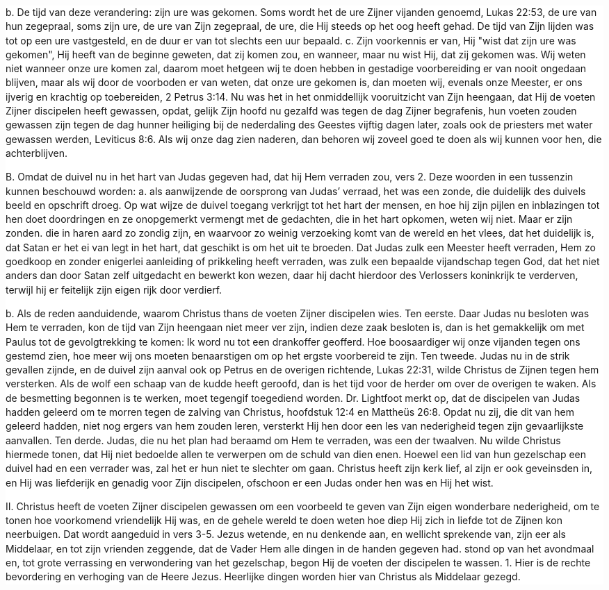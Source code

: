 b. De tijd van deze verandering: zijn ure was gekomen. Soms wordt het de ure Zijner vijanden genoemd, Lukas 22:53, de ure van hun zegepraal, soms zijn ure, de ure van Zijn zegepraal, de ure, die Hij steeds op het oog heeft gehad. De tijd van Zijn lijden was tot op een ure vastgesteld, en de duur er van tot slechts een uur bepaald. 
c. Zijn voorkennis er van, Hij "wist dat zijn ure was gekomen", Hij heeft van de beginne geweten, dat zij komen zou, en wanneer, maar nu wist Hij, dat zij gekomen was. Wij weten niet wanneer onze ure komen zal, daarom moet hetgeen wij te doen hebben in gestadige voorbereiding er van nooit ongedaan blijven, maar als wij door de voorboden er van weten, dat onze ure gekomen is, dan moeten wij, evenals onze Meester, er ons ijverig en krachtig op toebereiden, 2 Petrus 3:14. Nu was het in het onmiddellijk vooruitzicht van Zijn heengaan, dat Hij de voeten Zijner discipelen heeft gewassen, opdat, gelijk Zijn hoofd nu gezalfd was tegen de dag Zijner begrafenis, hun voeten zouden gewassen zijn tegen de dag hunner heiliging bij de nederdaling des Geestes vijftig dagen later, zoals ook de priesters met water gewassen werden, Leviticus 8:6. Als wij onze dag zien naderen, dan behoren wij zoveel goed te doen als wij kunnen voor hen, die achterblijven. 

B. Omdat de duivel nu in het hart van Judas gegeven had, dat hij Hem verraden zou, vers 2. Deze woorden in een tussenzin kunnen beschouwd worden:
a. als aanwijzende de oorsprong van Judas’ verraad, het was een zonde, die duidelijk des duivels beeld en opschrift droeg. Op wat wijze de duivel toegang verkrijgt tot het hart der mensen, en hoe hij zijn pijlen en inblazingen tot hen doet doordringen en ze onopgemerkt vermengt met de gedachten, die in het hart opkomen, weten wij niet. Maar er zijn zonden. die in haren aard zo zondig zijn, en waarvoor zo weinig verzoeking komt van de wereld en het vlees, dat het duidelijk is, dat Satan er het ei van legt in het hart, dat geschikt is om het uit te broeden. Dat Judas zulk een Meester heeft verraden, Hem zo goedkoop en zonder enigerlei aanleiding of prikkeling heeft verraden, was zulk een bepaalde vijandschap tegen God, dat het niet anders dan door Satan zelf uitgedacht en bewerkt kon wezen, daar hij dacht hierdoor des Verlossers koninkrijk te verderven, terwijl hij er feitelijk zijn eigen rijk door verdierf. 

b. Als de reden aanduidende, waarom Christus thans de voeten Zijner discipelen wies. 
Ten eerste. Daar Judas nu besloten was Hem te verraden, kon de tijd van Zijn heengaan niet meer ver zijn, indien deze zaak besloten is, dan is het gemakkelijk om met Paulus tot de gevolgtrekking te komen: Ik word nu tot een drankoffer geofferd. Hoe boosaardiger wij onze vijanden tegen ons gestemd zien, hoe meer wij ons moeten benaarstigen om op het ergste voorbereid te zijn. 
Ten tweede. Judas nu in de strik gevallen zijnde, en de duivel zijn aanval ook op Petrus en de overigen richtende, Lukas 22:31, wilde Christus de Zijnen tegen hem versterken. Als de wolf een schaap van de kudde heeft geroofd, dan is het tijd voor de herder om over de overigen te waken. Als de besmetting begonnen is te werken, moet tegengif toegediend worden. Dr. Lightfoot merkt op, dat de discipelen van Judas hadden geleerd om te morren tegen de zalving van Christus, hoofdstuk 12:4 en Mattheüs 26:8. Opdat nu zij, die dit van hem geleerd hadden, niet nog ergers van hem zouden leren, versterkt Hij hen door een les van nederigheid tegen zijn gevaarlijkste aanvallen. 
Ten derde. Judas, die nu het plan had beraamd om Hem te verraden, was een der twaalven. Nu wilde Christus hiermede tonen, dat Hij niet bedoelde allen te verwerpen om de schuld van dien enen. Hoewel een lid van hun gezelschap een duivel had en een verrader was, zal het er hun niet te slechter om gaan. Christus heeft zijn kerk lief, al zijn er ook geveinsden in, en Hij was liefderijk en genadig voor Zijn discipelen, ofschoon er een Judas onder hen was en Hij het wist. 

II. Christus heeft de voeten Zijner discipelen gewassen om een voorbeeld te geven van Zijn eigen wonderbare nederigheid, om te tonen hoe voorkomend vriendelijk Hij was, en de gehele wereld te doen weten hoe diep Hij zich in liefde tot de Zijnen kon neerbuigen. Dat wordt aangeduid in vers 3-5. Jezus wetende, en nu denkende aan, en wellicht sprekende van, zijn eer als Middelaar, en tot zijn vrienden zeggende, dat de Vader Hem alle dingen in de handen gegeven had. stond op van het avondmaal en, tot grote verrassing en verwondering van het gezelschap, begon Hij de voeten der discipelen te wassen. 
1\. Hier is de rechte bevordering en verhoging van de Heere Jezus. Heerlijke dingen worden hier van Christus als Middelaar gezegd. 
